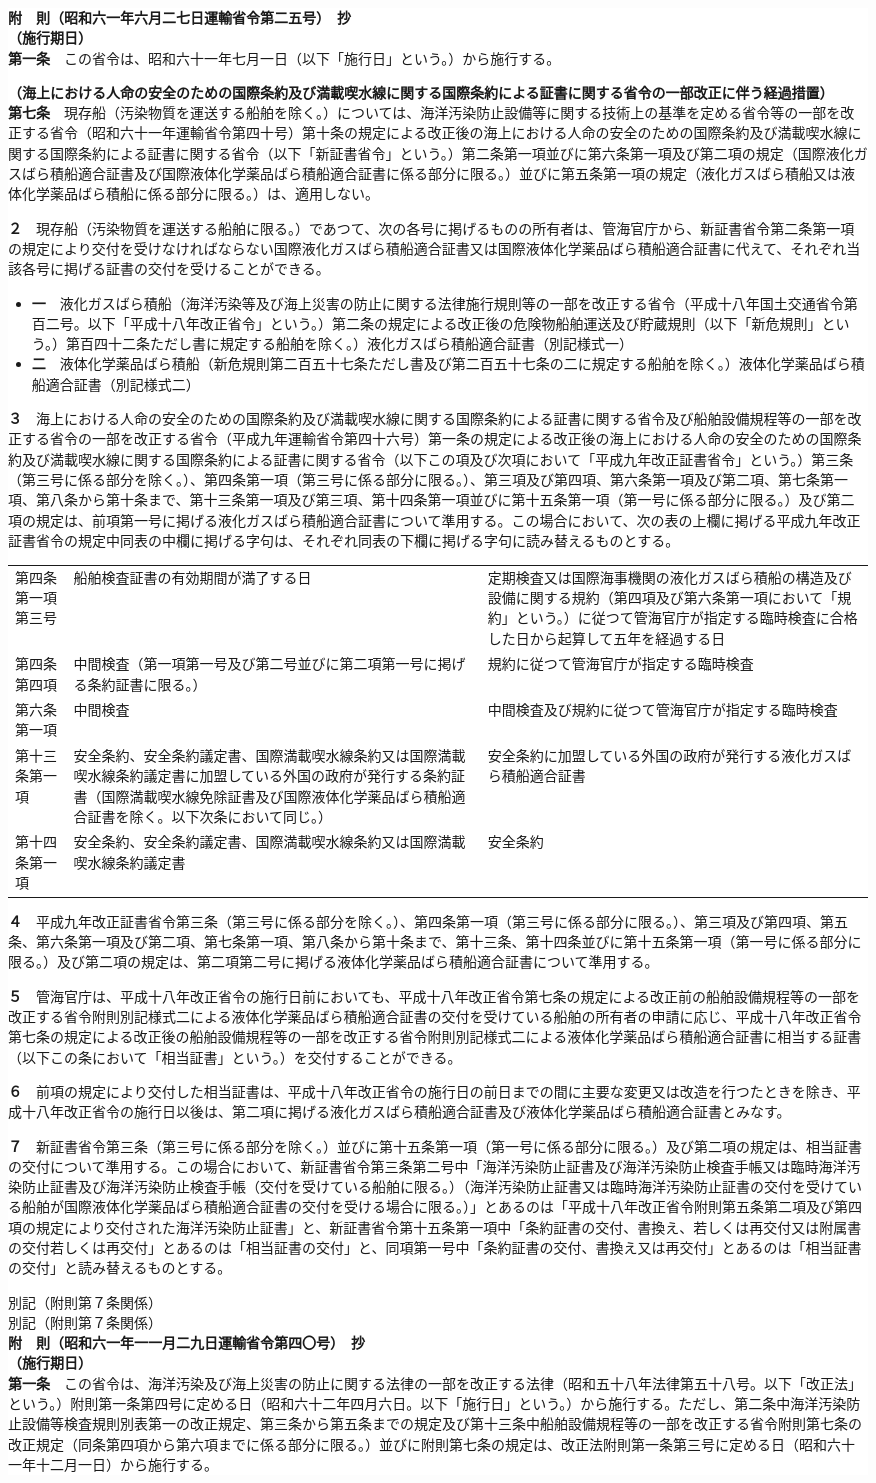 **附　則（昭和六一年六月二七日運輸省令第二五号）　抄**  
**（施行期日）**  
**第一条**　この省令は、昭和六十一年七月一日（以下「施行日」という。）から施行する。  
  
**（海上における人命の安全のための国際条約及び満載喫水線に関する国際条約による証書に関する省令の一部改正に伴う経過措置）**  
**第七条**　現存船（汚染物質を運送する船舶を除く。）については、海洋汚染防止設備等に関する技術上の基準を定める省令等の一部を改正する省令（昭和六十一年運輸省令第四十号）第十条の規定による改正後の海上における人命の安全のための国際条約及び満載喫水線に関する国際条約による証書に関する省令（以下「新証書省令」という。）第二条第一項並びに第六条第一項及び第二項の規定（国際液化ガスばら積船適合証書及び国際液体化学薬品ばら積船適合証書に係る部分に限る。）並びに第五条第一項の規定（液化ガスばら積船又は液体化学薬品ばら積船に係る部分に限る。）は、適用しない。  
  
**２**　現存船（汚染物質を運送する船舶に限る。）であつて、次の各号に掲げるものの所有者は、管海官庁から、新証書省令第二条第一項の規定により交付を受けなければならない国際液化ガスばら積船適合証書又は国際液体化学薬品ばら積船適合証書に代えて、それぞれ当該各号に掲げる証書の交付を受けることができる。  
* **一**　液化ガスばら積船（海洋汚染等及び海上災害の防止に関する法律施行規則等の一部を改正する省令（平成十八年国土交通省令第百二号。以下「平成十八年改正省令」という。）第二条の規定による改正後の危険物船舶運送及び貯蔵規則（以下「新危規則」という。）第百四十二条ただし書に規定する船舶を除く。）液化ガスばら積船適合証書（別記様式一）  
* **二**　液体化学薬品ばら積船（新危規則第二百五十七条ただし書及び第二百五十七条の二に規定する船舶を除く。）液体化学薬品ばら積船適合証書（別記様式二）  
  
**３**　海上における人命の安全のための国際条約及び満載喫水線に関する国際条約による証書に関する省令及び船舶設備規程等の一部を改正する省令の一部を改正する省令（平成九年運輸省令第四十六号）第一条の規定による改正後の海上における人命の安全のための国際条約及び満載喫水線に関する国際条約による証書に関する省令（以下この項及び次項において「平成九年改正証書省令」という。）第三条（第三号に係る部分を除く。）、第四条第一項（第三号に係る部分に限る。）、第三項及び第四項、第六条第一項及び第二項、第七条第一項、第八条から第十条まで、第十三条第一項及び第三項、第十四条第一項並びに第十五条第一項（第一号に係る部分に限る。）及び第二項の規定は、前項第一号に掲げる液化ガスばら積船適合証書について準用する。この場合において、次の表の上欄に掲げる平成九年改正証書省令の規定中同表の中欄に掲げる字句は、それぞれ同表の下欄に掲げる字句に読み替えるものとする。  

||||  
| --- | --- | --- |  
|第四条第一項第三号|船舶検査証書の有効期間が満了する日|定期検査又は国際海事機関の液化ガスばら積船の構造及び設備に関する規約（第四項及び第六条第一項において「規約」という。）に従つて管海官庁が指定する臨時検査に合格した日から起算して五年を経過する日|  
|第四条第四項|中間検査（第一項第一号及び第二号並びに第二項第一号に掲げる条約証書に限る。）|規約に従つて管海官庁が指定する臨時検査|  
|第六条第一項|中間検査|中間検査及び規約に従つて管海官庁が指定する臨時検査|  
|第十三条第一項|安全条約、安全条約議定書、国際満載喫水線条約又は国際満載喫水線条約議定書に加盟している外国の政府が発行する条約証書（国際満載喫水線免除証書及び国際液体化学薬品ばら積船適合証書を除く。以下次条において同じ。）|安全条約に加盟している外国の政府が発行する液化ガスばら積船適合証書|  
|第十四条第一項|安全条約、安全条約議定書、国際満載喫水線条約又は国際満載喫水線条約議定書|安全条約|  
  
  
**４**　平成九年改正証書省令第三条（第三号に係る部分を除く。）、第四条第一項（第三号に係る部分に限る。）、第三項及び第四項、第五条、第六条第一項及び第二項、第七条第一項、第八条から第十条まで、第十三条、第十四条並びに第十五条第一項（第一号に係る部分に限る。）及び第二項の規定は、第二項第二号に掲げる液体化学薬品ばら積船適合証書について準用する。  
  
**５**　管海官庁は、平成十八年改正省令の施行日前においても、平成十八年改正省令第七条の規定による改正前の船舶設備規程等の一部を改正する省令附則別記様式二による液体化学薬品ばら積船適合証書の交付を受けている船舶の所有者の申請に応じ、平成十八年改正省令第七条の規定による改正後の船舶設備規程等の一部を改正する省令附則別記様式二による液体化学薬品ばら積船適合証書に相当する証書（以下この条において「相当証書」という。）を交付することができる。  
  
**６**　前項の規定により交付した相当証書は、平成十八年改正省令の施行日の前日までの間に主要な変更又は改造を行つたときを除き、平成十八年改正省令の施行日以後は、第二項に掲げる液化ガスばら積船適合証書及び液体化学薬品ばら積船適合証書とみなす。  
  
**７**　新証書省令第三条（第三号に係る部分を除く。）並びに第十五条第一項（第一号に係る部分に限る。）及び第二項の規定は、相当証書の交付について準用する。この場合において、新証書省令第三条第二号中「海洋汚染防止証書及び海洋汚染防止検査手帳又は臨時海洋汚染防止証書及び海洋汚染防止検査手帳（交付を受けている船舶に限る。）（海洋汚染防止証書又は臨時海洋汚染防止証書の交付を受けている船舶が国際液体化学薬品ばら積船適合証書の交付を受ける場合に限る。）」とあるのは「平成十八年改正省令附則第五条第二項及び第四項の規定により交付された海洋汚染防止証書」と、新証書省令第十五条第一項中「条約証書の交付、書換え、若しくは再交付又は附属書の交付若しくは再交付」とあるのは「相当証書の交付」と、同項第一号中「条約証書の交付、書換え又は再交付」とあるのは「相当証書の交付」と読み替えるものとする。  
  
別記（附則第７条関係）  
別記（附則第７条関係）  
**附　則（昭和六一年一一月二九日運輸省令第四〇号）　抄**  
**（施行期日）**  
**第一条**　この省令は、海洋汚染及び海上災害の防止に関する法律の一部を改正する法律（昭和五十八年法律第五十八号。以下「改正法」という。）附則第一条第四号に定める日（昭和六十二年四月六日。以下「施行日」という。）から施行する。ただし、第二条中海洋汚染防止設備等検査規則別表第一の改正規定、第三条から第五条までの規定及び第十三条中船舶設備規程等の一部を改正する省令附則第七条の改正規定（同条第四項から第六項までに係る部分に限る。）並びに附則第七条の規定は、改正法附則第一条第三号に定める日（昭和六十一年十二月一日）から施行する。  
  